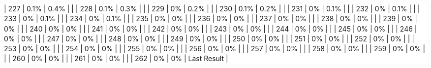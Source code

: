 | 227 | 0.1% | 0.4% |  |
| 228 | 0.1% | 0.3% |  |
| 229 | 0% | 0.2% |  |
| 230 | 0.1% | 0.2% |  |
| 231 | 0% | 0.1% |  |
| 232 | 0% | 0.1% |  |
| 233 | 0% | 0.1% |  |
| 234 | 0% | 0.1% |  |
| 235 | 0% | 0% |  |
| 236 | 0% | 0% |  |
| 237 | 0% | 0% |  |
| 238 | 0% | 0% |  |
| 239 | 0% | 0% |  |
| 240 | 0% | 0% |  |
| 241 | 0% | 0% |  |
| 242 | 0% | 0% |  |
| 243 | 0% | 0% |  |
| 244 | 0% | 0% |  |
| 245 | 0% | 0% |  |
| 246 | 0% | 0% |  |
| 247 | 0% | 0% |  |
| 248 | 0% | 0% |  |
| 249 | 0% | 0% |  |
| 250 | 0% | 0% |  |
| 251 | 0% | 0% |  |
| 252 | 0% | 0% |  |
| 253 | 0% | 0% |  |
| 254 | 0% | 0% |  |
| 255 | 0% | 0% |  |
| 256 | 0% | 0% |  |
| 257 | 0% | 0% |  |
| 258 | 0% | 0% |  |
| 259 | 0% | 0% |  |
| 260 | 0% | 0% |  |
| 261 | 0% | 0% |  |
| 262 | 0% | 0% | Last Result |

